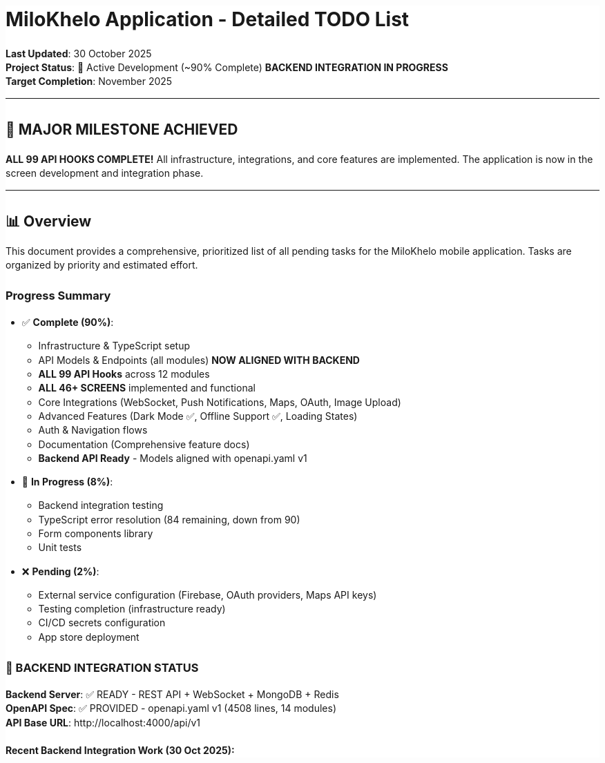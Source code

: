 # MiloKhelo Application - Detailed TODO List

**Last Updated**: 30 October 2025  
**Project Status**: 🚧 Active Development (~90% Complete) **BACKEND INTEGRATION IN PROGRESS**  
**Target Completion**: November 2025

---

## 🎉 MAJOR MILESTONE ACHIEVED

**ALL 99 API HOOKS COMPLETE!** All infrastructure, integrations, and core features are implemented. The application is now in the screen development and integration phase.

---

## 📊 Overview

This document provides a comprehensive, prioritized list of all pending tasks for the MiloKhelo mobile application. Tasks are organized by priority and estimated effort.

### Progress Summary

- ✅ **Complete (90%)**:
  - Infrastructure & TypeScript setup
  - API Models & Endpoints (all modules) **NOW ALIGNED WITH BACKEND**
  - **ALL 99 API Hooks** across 12 modules
  - **ALL 46+ SCREENS** implemented and functional
  - Core Integrations (WebSocket, Push Notifications, Maps, OAuth, Image Upload)
  - Advanced Features (Dark Mode ✅, Offline Support ✅, Loading States)
  - Auth & Navigation flows
  - Documentation (Comprehensive feature docs)
  - **Backend API Ready** - Models aligned with openapi.yaml v1

- 🚧 **In Progress (8%)**:
  - Backend integration testing
  - TypeScript error resolution (84 remaining, down from 90)
  - Form components library
  - Unit tests

- ❌ **Pending (2%)**:
  - External service configuration (Firebase, OAuth providers, Maps API keys)
  - Testing completion (infrastructure ready)
  - CI/CD secrets configuration
  - App store deployment

### 🚀 BACKEND INTEGRATION STATUS

**Backend Server**: ✅ READY - REST API + WebSocket + MongoDB + Redis  
**OpenAPI Spec**: ✅ PROVIDED - openapi.yaml v1 (4508 lines, 14 modules)  
**API Base URL**: http://localhost:4000/api/v1

#### Recent Backend Integration Work (30 Oct 2025):

